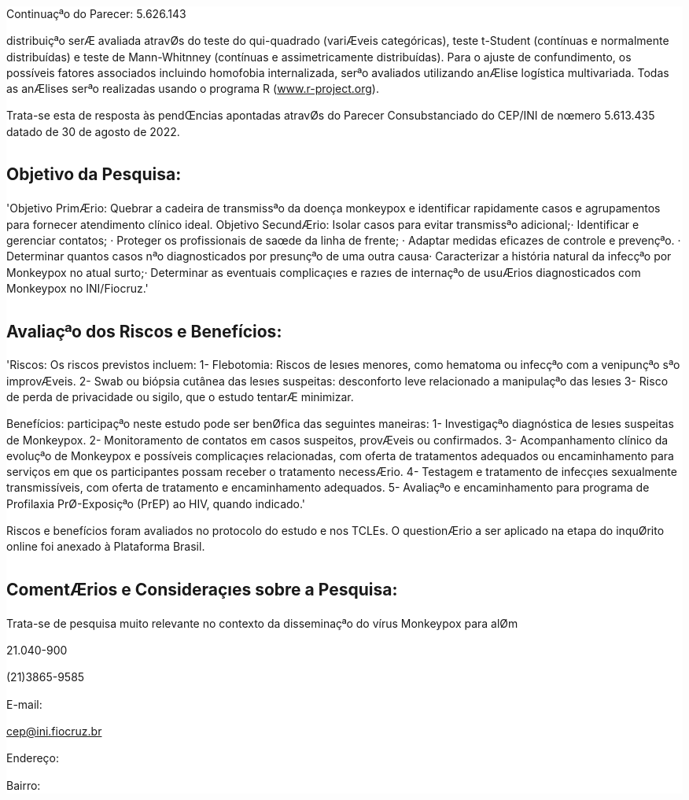 

Continuaçªo do Parecer: 5.626.143

distribuiçªo serÆ avaliada atravØs do teste do qui-quadrado (variÆveis categóricas), teste t-Student (contínuas e normalmente distribuídas) e teste de Mann-Whitnney (contínuas e assimetricamente distribuídas). Para o ajuste de confundimento, os possíveis fatores associados incluindo homofobia internalizada, serªo avaliados utilizando anÆlise logística multivariada. Todas as anÆlises serªo realizadas usando o programa R (www.r-project.org).

Trata-se esta de resposta às pendŒncias apontadas atravØs do Parecer Consubstanciado do CEP/INI de nœmero 5.613.435 datado de 30 de agosto de 2022.

## Objetivo da Pesquisa:

'Objetivo PrimÆrio: Quebrar a cadeira de transmissªo da doença monkeypox e identificar rapidamente casos e agrupamentos para fornecer atendimento clínico ideal. Objetivo SecundÆrio: Isolar casos para evitar transmissªo adicional;· Identificar e gerenciar contatos; · Proteger os profissionais de saœde da linha de frente; · Adaptar medidas eficazes de controle e prevençªo. · Determinar quantos casos nªo diagnosticados por presunçªo de uma outra causa· Caracterizar a história natural da infecçªo por Monkeypox no atual surto;· Determinar as eventuais complicaçıes e razıes de internaçªo de usuÆrios diagnosticados com Monkeypox no INI/Fiocruz.'

## Avaliaçªo dos Riscos e Benefícios:

'Riscos: Os riscos previstos incluem: 1- Flebotomia: Riscos de lesıes menores, como hematoma ou infecçªo com a venipunçªo sªo improvÆveis. 2- Swab ou biópsia cutânea das lesıes suspeitas: desconforto leve relacionado a manipulaçªo das lesıes 3- Risco de perda de privacidade ou sigilo, que o estudo tentarÆ minimizar.

Benefícios: participaçªo neste estudo pode ser benØfica das seguintes maneiras: 1- Investigaçªo diagnóstica de lesıes suspeitas de Monkeypox. 2- Monitoramento de contatos em casos suspeitos, provÆveis  ou  confirmados.  3-  Acompanhamento  clínico  da  evoluçªo  de  Monkeypox  e  possíveis complicaçıes relacionadas, com oferta de tratamentos adequados ou encaminhamento para serviços em que os participantes possam receber o tratamento necessÆrio. 4- Testagem e tratamento de infecçıes sexualmente transmissíveis, com oferta de tratamento e encaminhamento adequados. 5- Avaliaçªo e encaminhamento para programa de Profilaxia PrØ-Exposiçªo (PrEP) ao HIV, quando indicado.'

Riscos e benefícios foram avaliados no protocolo do estudo e nos TCLEs. O questionÆrio a ser aplicado na etapa do inquØrito online foi anexado à Plataforma Brasil.

## ComentÆrios e Consideraçıes sobre a Pesquisa:

Trata-se de pesquisa muito relevante no contexto da disseminaçªo do vírus Monkeypox para alØm

21.040-900

(21)3865-9585

E-mail:

cep@ini.fiocruz.br

Endereço:

Bairro:
